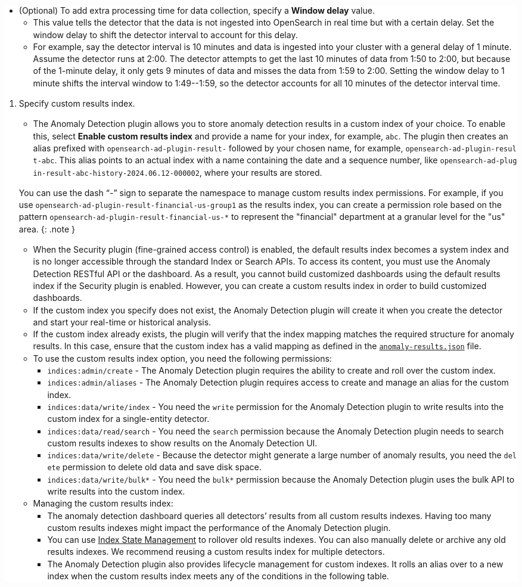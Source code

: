    - (Optional) To add extra processing time for data collection, specify a **Window delay** value.
      - This value tells the detector that the data is not ingested into OpenSearch in real time but with a certain delay. Set the window delay to shift the detector interval to account for this delay.
      - For example, say the detector interval is 10 minutes and data is ingested into your cluster with a general delay of 1 minute. Assume the detector runs at 2:00. The detector attempts to get the last 10 minutes of data from 1:50 to 2:00, but because of the 1-minute delay, it only gets 9 minutes of data and misses the data from 1:59 to 2:00. Setting the window delay to 1 minute shifts the interval window to 1:49--1:59, so the detector accounts for all 10 minutes of the detector interval time.
1. Specify custom results index.
   - The Anomaly Detection plugin allows you to store anomaly detection results in a custom index of your choice. To enable this, select **Enable custom results index** and provide a name for your index, for example, `abc`. The plugin then creates an alias prefixed with `opensearch-ad-plugin-result-` followed by your chosen name, for example, `opensearch-ad-plugin-result-abc`. This alias points to an actual index with a name containing the date and a sequence number, like `opensearch-ad-plugin-result-abc-history-2024.06.12-000002`, where your results are stored.

   You can use the dash “-” sign to separate the namespace to manage custom results index permissions. For example, if you use `opensearch-ad-plugin-result-financial-us-group1` as the results index, you can create a permission role based on the pattern `opensearch-ad-plugin-result-financial-us-*` to represent the "financial" department at a granular level for the "us" area.
   {: .note }

   - When the Security plugin (fine-grained access control) is enabled, the default results index becomes a system index and is no longer accessible through the standard Index or Search APIs. To access its content, you must use the Anomaly Detection RESTful API or the dashboard. As a result, you cannot build customized dashboards using the default results index if the Security plugin is enabled. However, you can create a custom results index in order to build customized dashboards.
   - If the custom index you specify does not exist, the Anomaly Detection plugin will create it when you create the detector and start your real-time or historical analysis.
   - If the custom index already exists, the plugin will verify that the index mapping matches the required structure for anomaly results. In this case, ensure that the custom index has a valid mapping as defined in the [`anomaly-results.json`](https://github.com/opensearch-project/anomaly-detection/blob/main/src/main/resources/mappings/anomaly-results.json) file.
   - To use the custom results index option, you need the following permissions:
      - `indices:admin/create` - The Anomaly Detection plugin requires the ability to create and roll over the custom index.
      - `indices:admin/aliases` - The Anomaly Detection plugin requires access to create and manage an alias for the custom index.
      - `indices:data/write/index` - You need the `write` permission for the Anomaly Detection plugin to write results into the custom index for a single-entity detector.
      - `indices:data/read/search` - You need the `search` permission because the Anomaly Detection plugin needs to search custom results indexes to show results on the Anomaly Detection UI.
      - `indices:data/write/delete` - Because the detector might generate a large number of anomaly results, you need the `delete` permission to delete old data and save disk space.
      - `indices:data/write/bulk*` -  You need the `bulk*` permission because the Anomaly Detection plugin uses the bulk API to write results into the custom index.
   - Managing the custom results index:
      - The anomaly detection dashboard queries all detectors’ results from all custom results indexes. Having too many custom results indexes might impact the performance of the Anomaly Detection plugin.
      - You can use [Index State Management]({{site.url}}{{site.baseurl}}/im-plugin/ism/index/) to rollover old results indexes. You can also manually delete or archive any old results indexes. We recommend reusing a custom results index for multiple detectors.
      - The Anomaly Detection plugin also provides lifecycle management for custom indexes. It rolls an alias over to a new index when the custom results index meets any of the conditions in the following table.
